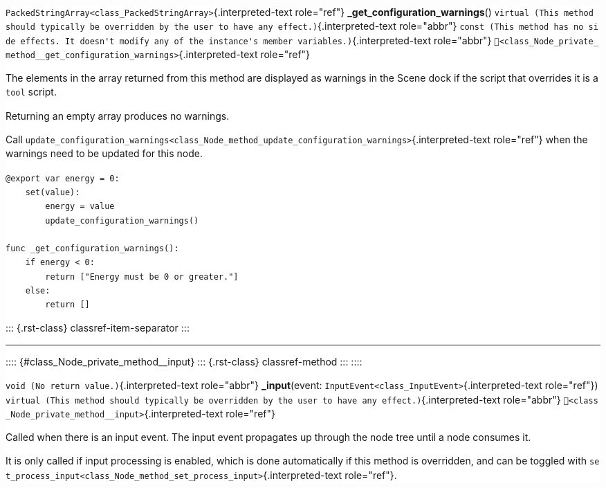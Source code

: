 `PackedStringArray<class_PackedStringArray>`{.interpreted-text
role="ref"} **\_get_configuration_warnings**()
`virtual (This method should typically be overridden by the user to have any effect.)`{.interpreted-text
role="abbr"}
`const (This method has no side effects. It doesn't modify any of the instance's member variables.)`{.interpreted-text
role="abbr"}
`🔗<class_Node_private_method__get_configuration_warnings>`{.interpreted-text
role="ref"}

The elements in the array returned from this method are displayed as
warnings in the Scene dock if the script that overrides it is a `tool`
script.

Returning an empty array produces no warnings.

Call
`update_configuration_warnings<class_Node_method_update_configuration_warnings>`{.interpreted-text
role="ref"} when the warnings need to be updated for this node.

    @export var energy = 0:
        set(value):
            energy = value
            update_configuration_warnings()

    func _get_configuration_warnings():
        if energy < 0:
            return ["Energy must be 0 or greater."]
        else:
            return []

::: {.rst-class}
classref-item-separator
:::

------------------------------------------------------------------------

:::: {#class_Node_private_method__input}
::: {.rst-class}
classref-method
:::
::::

`void (No return value.)`{.interpreted-text role="abbr"}
**\_input**(event: `InputEvent<class_InputEvent>`{.interpreted-text
role="ref"})
`virtual (This method should typically be overridden by the user to have any effect.)`{.interpreted-text
role="abbr"} `🔗<class_Node_private_method__input>`{.interpreted-text
role="ref"}

Called when there is an input event. The input event propagates up
through the node tree until a node consumes it.

It is only called if input processing is enabled, which is done
automatically if this method is overridden, and can be toggled with
`set_process_input<class_Node_method_set_process_input>`{.interpreted-text
role="ref"}.
